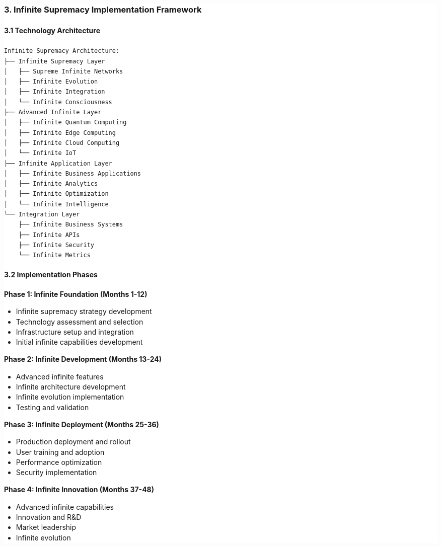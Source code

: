 ### 3. Infinite Supremacy Implementation Framework

#### 3.1 Technology Architecture
```
Infinite Supremacy Architecture:
├── Infinite Supremacy Layer
│   ├── Supreme Infinite Networks
│   ├── Infinite Evolution
│   ├── Infinite Integration
│   └── Infinite Consciousness
├── Advanced Infinite Layer
│   ├── Infinite Quantum Computing
│   ├── Infinite Edge Computing
│   ├── Infinite Cloud Computing
│   └── Infinite IoT
├── Infinite Application Layer
│   ├── Infinite Business Applications
│   ├── Infinite Analytics
│   ├── Infinite Optimization
│   └── Infinite Intelligence
└── Integration Layer
    ├── Infinite Business Systems
    ├── Infinite APIs
    ├── Infinite Security
    └── Infinite Metrics
```

#### 3.2 Implementation Phases

**Phase 1: Infinite Foundation (Months 1-12)**
- Infinite supremacy strategy development
- Technology assessment and selection
- Infrastructure setup and integration
- Initial infinite capabilities development

**Phase 2: Infinite Development (Months 13-24)**
- Advanced infinite features
- Infinite architecture development
- Infinite evolution implementation
- Testing and validation

**Phase 3: Infinite Deployment (Months 25-36)**
- Production deployment and rollout
- User training and adoption
- Performance optimization
- Security implementation

**Phase 4: Infinite Innovation (Months 37-48)**
- Advanced infinite capabilities
- Innovation and R&D
- Market leadership
- Infinite evolution
